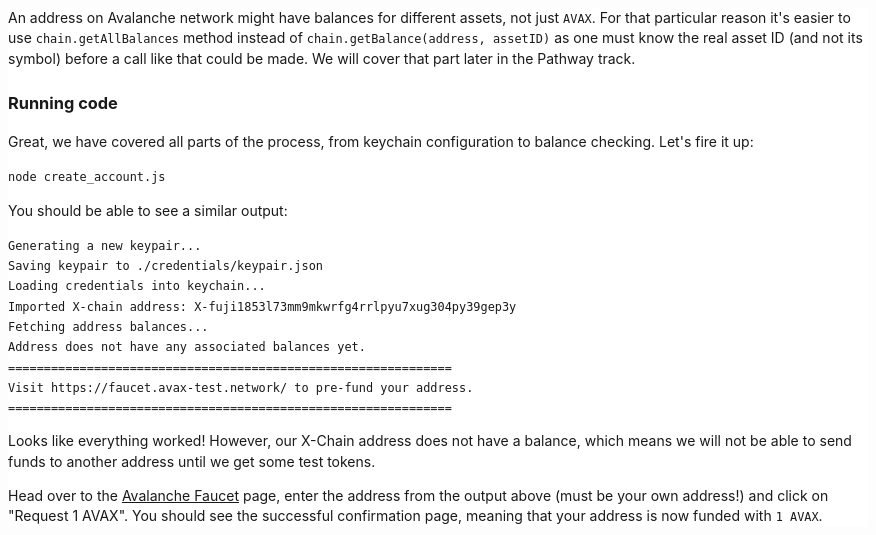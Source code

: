 An address on Avalanche network might have balances for different assets, not just `AVAX`. For that particular reason it's easier to use `chain.getAllBalances` method instead of `chain.getBalance(address, assetID)` as one must know the real asset ID \(and not its symbol\) before a call like that could be made. We will cover that part later in the Pathway track.

### Running code

Great, we have covered all parts of the process, from keychain configuration to balance checking. Let's fire it up:

```bash
node create_account.js
```

You should be able to see a similar output:

```text
Generating a new keypair...
Saving keypair to ./credentials/keypair.json
Loading credentials into keychain...
Imported X-chain address: X-fuji1853l73mm9mkwrfg4rrlpyu7xug304py39gep3y
Fetching address balances...
Address does not have any associated balances yet.
==============================================================
Visit https://faucet.avax-test.network/ to pre-fund your address.
==============================================================
```

Looks like everything worked! However, our X-Chain address does not have a balance, which means we will not be able to send funds to another address until we get some test tokens.

Head over to the [Avalanche Faucet](https://faucet.avax-test.network/) page, enter the address from the output above \(must be your own address!\) and click on "Request 1 AVAX". You should see the successful confirmation page, meaning that your address is now funded with `1 AVAX`.
